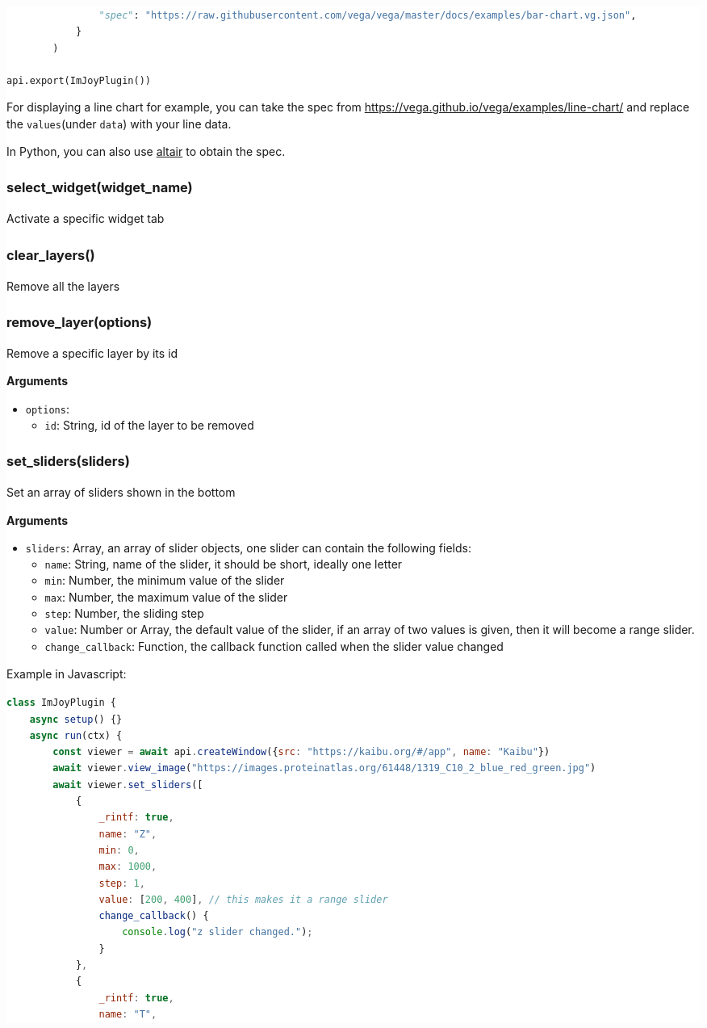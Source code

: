 ```python
                "spec": "https://raw.githubusercontent.com/vega/vega/master/docs/examples/bar-chart.vg.json",
            }
        )

api.export(ImJoyPlugin())
```

For displaying a line chart for example, you can take the spec from https://vega.github.io/vega/examples/line-chart/ and replace the `values`(under `data`) with your line data.

In Python, you can also use [altair](https://altair-viz.github.io/) to obtain the spec.


### select_widget(widget_name)
Activate a specific widget tab

### clear_layers()

Remove all the layers

### remove_layer(options)

Remove a specific layer by its id

**Arguments**
 - `options`:
    - `id`: String, id of the layer to be removed

### set_sliders(sliders)

Set an array of sliders shown in the bottom

**Arguments**
 - `sliders`: Array, an array of slider objects, one slider can contain the following fields:
    - `name`: String, name of the slider, it should be short, ideally one letter
    - `min`: Number, the minimum value of the slider
    - `max`: Number, the maximum value of the slider
    - `step`: Number, the sliding step
    - `value`: Number or Array, the default value of the slider, if an array of two values is given, then it will become a range slider.
    - `change_callback`: Function, the callback function called when the slider value changed

Example in Javascript:

```js
class ImJoyPlugin {
    async setup() {}
    async run(ctx) {
        const viewer = await api.createWindow({src: "https://kaibu.org/#/app", name: "Kaibu"})
        await viewer.view_image("https://images.proteinatlas.org/61448/1319_C10_2_blue_red_green.jpg")
        await viewer.set_sliders([
            {
                _rintf: true,
                name: "Z",
                min: 0,
                max: 1000,
                step: 1,
                value: [200, 400], // this makes it a range slider
                change_callback() {
                    console.log("z slider changed.");
                }
            },
            {
                _rintf: true,
                name: "T",
```